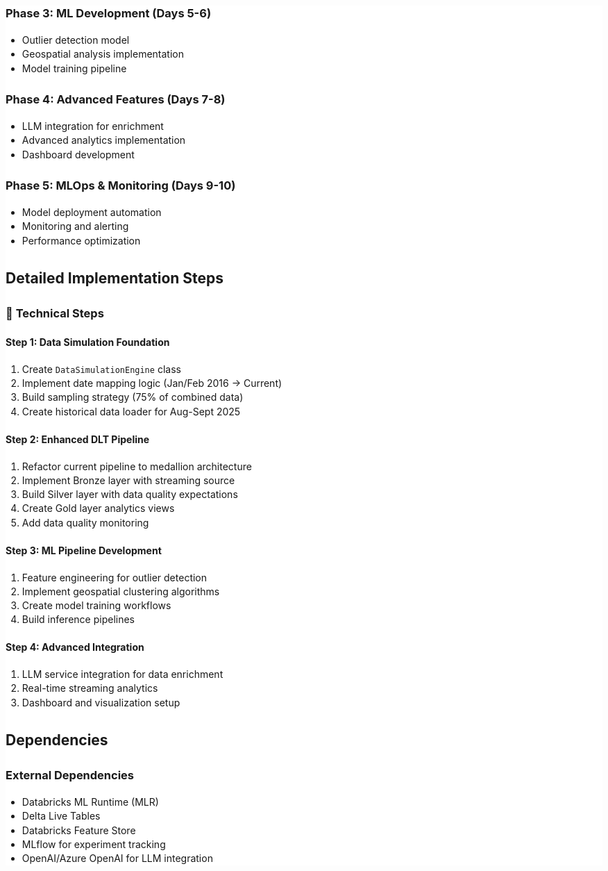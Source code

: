 ### **Phase 3: ML Development (Days 5-6)**
- Outlier detection model
- Geospatial analysis implementation
- Model training pipeline

### **Phase 4: Advanced Features (Days 7-8)**
- LLM integration for enrichment
- Advanced analytics implementation
- Dashboard development

### **Phase 5: MLOps & Monitoring (Days 9-10)**
- Model deployment automation
- Monitoring and alerting
- Performance optimization

## Detailed Implementation Steps

### 🔧 **Technical Steps**

#### Step 1: Data Simulation Foundation
1. Create `DataSimulationEngine` class
2. Implement date mapping logic (Jan/Feb 2016 → Current)
3. Build sampling strategy (75% of combined data)
4. Create historical data loader for Aug-Sept 2025

#### Step 2: Enhanced DLT Pipeline
1. Refactor current pipeline to medallion architecture
2. Implement Bronze layer with streaming source
3. Build Silver layer with data quality expectations
4. Create Gold layer analytics views
5. Add data quality monitoring

#### Step 3: ML Pipeline Development
1. Feature engineering for outlier detection
2. Implement geospatial clustering algorithms
3. Create model training workflows
4. Build inference pipelines

#### Step 4: Advanced Integration
1. LLM service integration for data enrichment
2. Real-time streaming analytics
3. Dashboard and visualization setup

## Dependencies

### **External Dependencies**
- Databricks ML Runtime (MLR)
- Delta Live Tables
- Databricks Feature Store
- MLflow for experiment tracking
- OpenAI/Azure OpenAI for LLM integration
